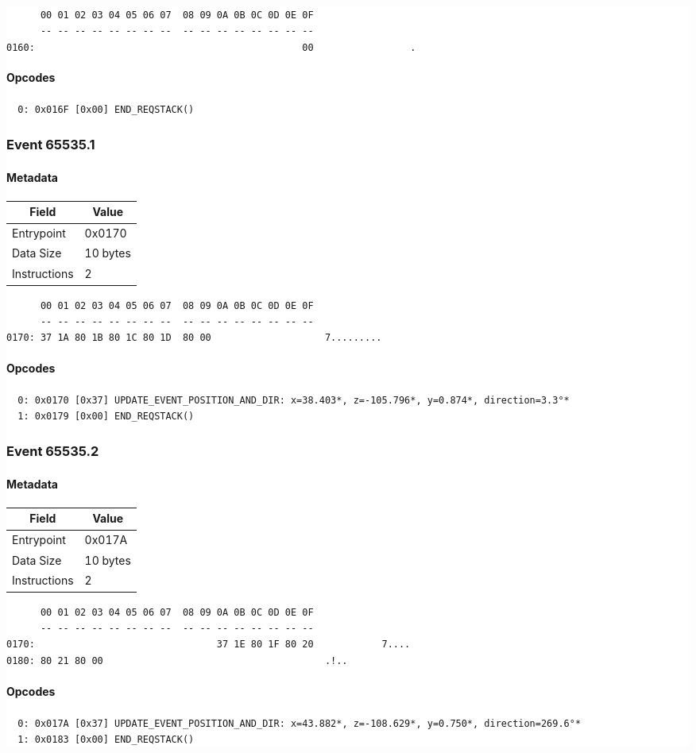```
      00 01 02 03 04 05 06 07  08 09 0A 0B 0C 0D 0E 0F
      -- -- -- -- -- -- -- --  -- -- -- -- -- -- -- --
0160:                                               00                 .
```

#### Opcodes

```
  0: 0x016F [0x00] END_REQSTACK()
```

### Event 65535.1

#### Metadata

| Field        | Value    |
|--------------|----------|
| Entrypoint   | 0x0170   |
| Data Size    | 10 bytes |
| Instructions | 2        |

```
      00 01 02 03 04 05 06 07  08 09 0A 0B 0C 0D 0E 0F
      -- -- -- -- -- -- -- --  -- -- -- -- -- -- -- --
0170: 37 1A 80 1B 80 1C 80 1D  80 00                    7.........      
```

#### Opcodes

```
  0: 0x0170 [0x37] UPDATE_EVENT_POSITION_AND_DIR: x=38.403*, z=-105.796*, y=0.874*, direction=3.3°*
  1: 0x0179 [0x00] END_REQSTACK()
```

### Event 65535.2

#### Metadata

| Field        | Value    |
|--------------|----------|
| Entrypoint   | 0x017A   |
| Data Size    | 10 bytes |
| Instructions | 2        |

```
      00 01 02 03 04 05 06 07  08 09 0A 0B 0C 0D 0E 0F
      -- -- -- -- -- -- -- --  -- -- -- -- -- -- -- --
0170:                                37 1E 80 1F 80 20            7.... 
0180: 80 21 80 00                                       .!..            
```

#### Opcodes

```
  0: 0x017A [0x37] UPDATE_EVENT_POSITION_AND_DIR: x=43.882*, z=-108.629*, y=0.750*, direction=269.6°*
  1: 0x0183 [0x00] END_REQSTACK()
```
